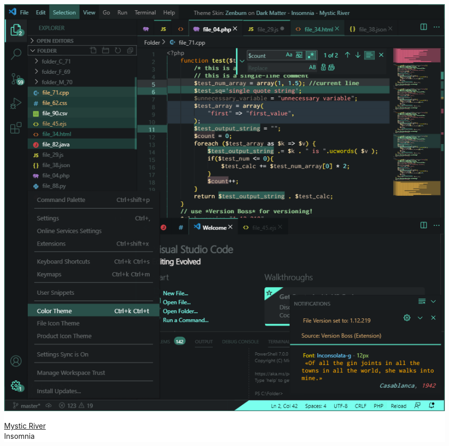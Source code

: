 [![Zenburn Dark Matter - Insomnia - Mystic River](./_gfx/zenburn-dark-matter-insomnia-mystic-river-preview.png)](./_gfx/zenburn-dark-matter-insomnia-mystic-river-preview.png)

[Mystic River](./_gfx/zenburn-dark-matter-insomnia-mystic-river-preview.png) <br>Insomnia
</td>
<td align="center" valign="top" >

